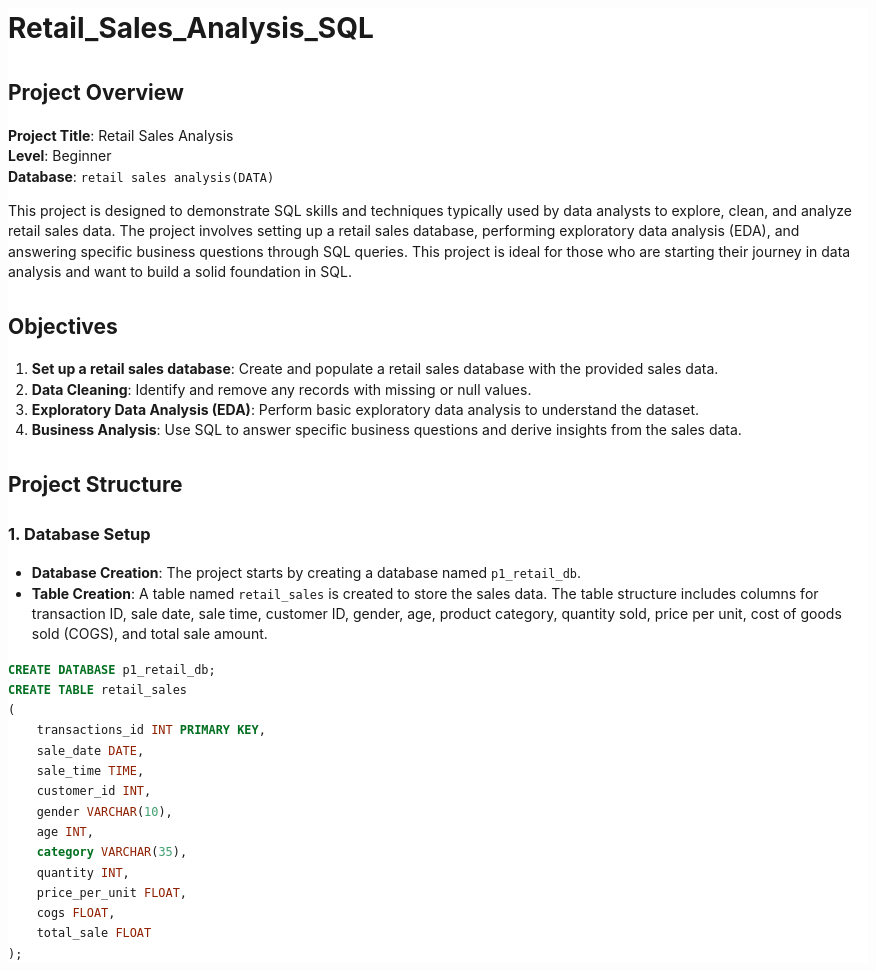 # Retail_Sales_Analysis_SQL

## Project Overview

**Project Title**: Retail Sales Analysis  
**Level**: Beginner  
**Database**: `retail sales analysis(DATA)`

This project is designed to demonstrate SQL skills and techniques typically used by data analysts to explore, clean, and analyze retail sales data. The project involves setting up a retail sales database, performing exploratory data analysis (EDA), and answering specific business questions through SQL queries. This project is ideal for those who are starting their journey in data analysis and want to build a solid foundation in SQL.

## Objectives

1. **Set up a retail sales database**: Create and populate a retail sales database with the provided sales data.
2. **Data Cleaning**: Identify and remove any records with missing or null values.
3. **Exploratory Data Analysis (EDA)**: Perform basic exploratory data analysis to understand the dataset.
4. **Business Analysis**: Use SQL to answer specific business questions and derive insights from the sales data.

## Project Structure

### 1. Database Setup

- **Database Creation**: The project starts by creating a database named `p1_retail_db`.
- **Table Creation**: A table named `retail_sales` is created to store the sales data. The table structure includes columns for transaction ID, sale date, sale time, customer ID, gender, age, product category, quantity sold, price per unit, cost of goods sold (COGS), and total sale amount.

```sql
CREATE DATABASE p1_retail_db;
CREATE TABLE retail_sales
(
    transactions_id INT PRIMARY KEY,
    sale_date DATE,	
    sale_time TIME,
    customer_id INT,	
    gender VARCHAR(10),
    age INT,
    category VARCHAR(35),
    quantity INT,
    price_per_unit FLOAT,	
    cogs FLOAT,
    total_sale FLOAT
);
```
